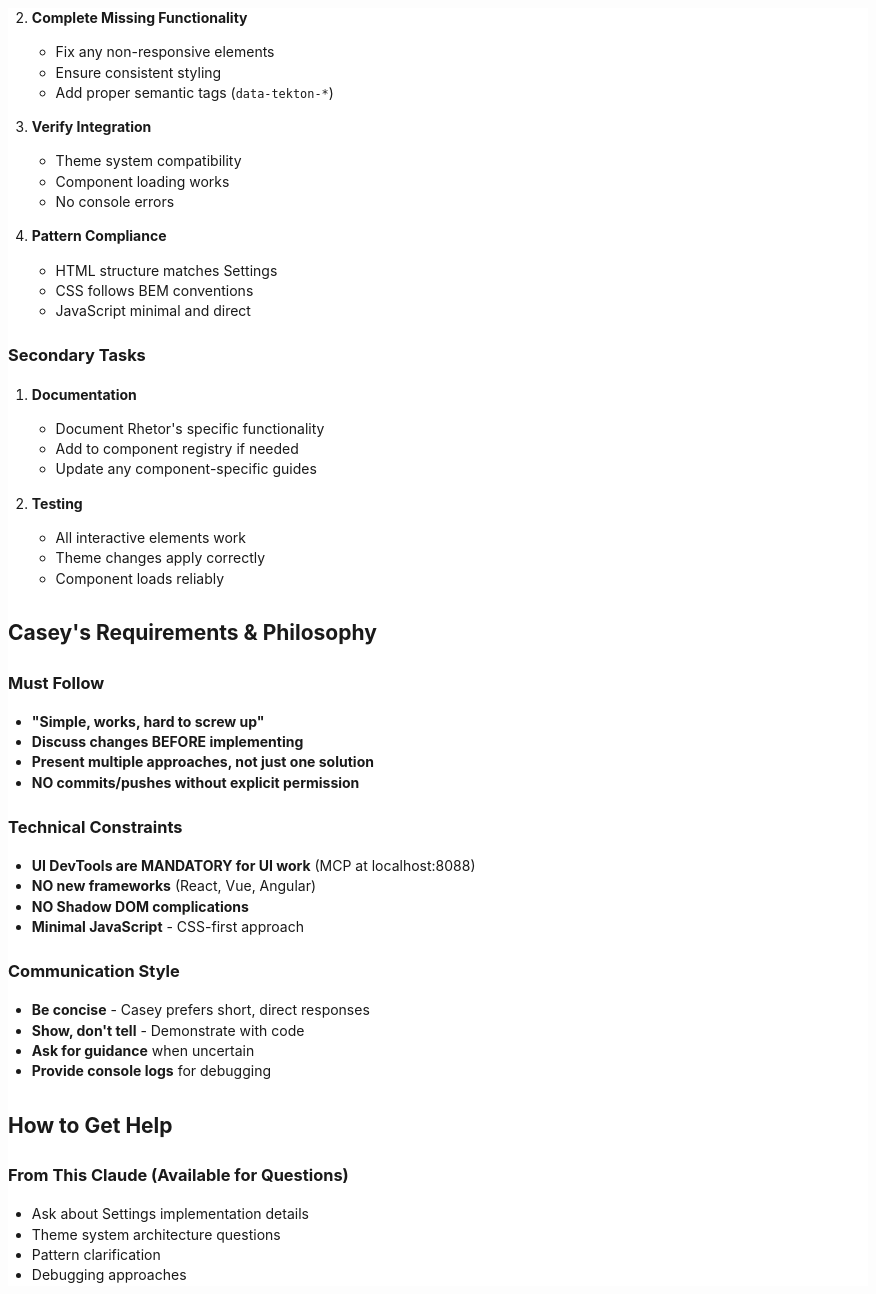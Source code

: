 2. **Complete Missing Functionality**
   - Fix any non-responsive elements
   - Ensure consistent styling
   - Add proper semantic tags (`data-tekton-*`)

3. **Verify Integration**
   - Theme system compatibility
   - Component loading works
   - No console errors

4. **Pattern Compliance**
   - HTML structure matches Settings
   - CSS follows BEM conventions
   - JavaScript minimal and direct

### Secondary Tasks
1. **Documentation**
   - Document Rhetor's specific functionality
   - Add to component registry if needed
   - Update any component-specific guides

2. **Testing**
   - All interactive elements work
   - Theme changes apply correctly
   - Component loads reliably

## Casey's Requirements & Philosophy

### Must Follow
- **"Simple, works, hard to screw up"**
- **Discuss changes BEFORE implementing**
- **Present multiple approaches, not just one solution**
- **NO commits/pushes without explicit permission**

### Technical Constraints
- **UI DevTools are MANDATORY for UI work** (MCP at localhost:8088)
- **NO new frameworks** (React, Vue, Angular)
- **NO Shadow DOM complications**
- **Minimal JavaScript** - CSS-first approach

### Communication Style
- **Be concise** - Casey prefers short, direct responses
- **Show, don't tell** - Demonstrate with code
- **Ask for guidance** when uncertain
- **Provide console logs** for debugging

## How to Get Help

### From This Claude (Available for Questions)
- Ask about Settings implementation details
- Theme system architecture questions
- Pattern clarification
- Debugging approaches

